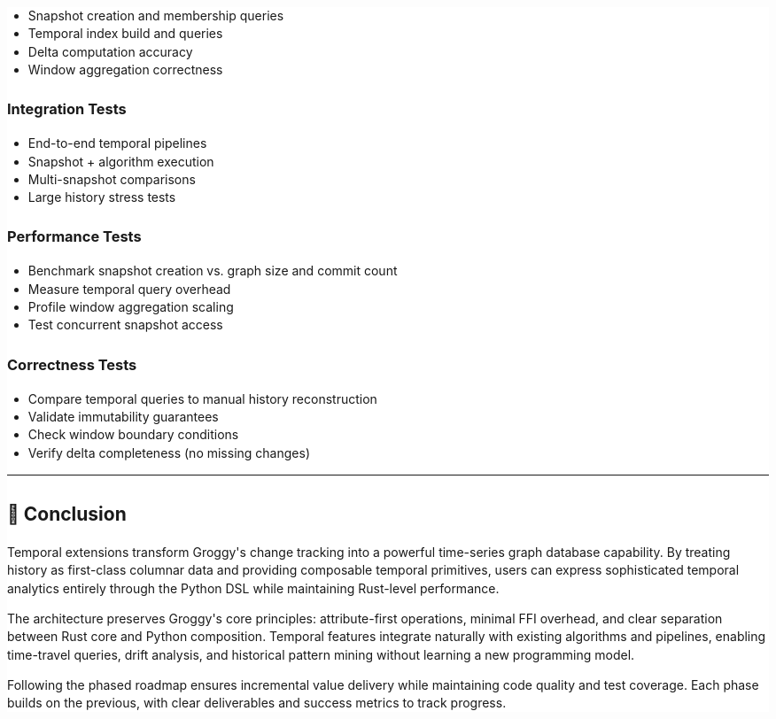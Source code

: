 - Snapshot creation and membership queries
- Temporal index build and queries
- Delta computation accuracy
- Window aggregation correctness

### Integration Tests

- End-to-end temporal pipelines
- Snapshot + algorithm execution
- Multi-snapshot comparisons
- Large history stress tests

### Performance Tests

- Benchmark snapshot creation vs. graph size and commit count
- Measure temporal query overhead
- Profile window aggregation scaling
- Test concurrent snapshot access

### Correctness Tests

- Compare temporal queries to manual history reconstruction
- Validate immutability guarantees
- Check window boundary conditions
- Verify delta completeness (no missing changes)

---

## 📝 Conclusion

Temporal extensions transform Groggy's change tracking into a powerful time-series graph database capability. By treating history as first-class columnar data and providing composable temporal primitives, users can express sophisticated temporal analytics entirely through the Python DSL while maintaining Rust-level performance.

The architecture preserves Groggy's core principles: attribute-first operations, minimal FFI overhead, and clear separation between Rust core and Python composition. Temporal features integrate naturally with existing algorithms and pipelines, enabling time-travel queries, drift analysis, and historical pattern mining without learning a new programming model.

Following the phased roadmap ensures incremental value delivery while maintaining code quality and test coverage. Each phase builds on the previous, with clear deliverables and success metrics to track progress.

